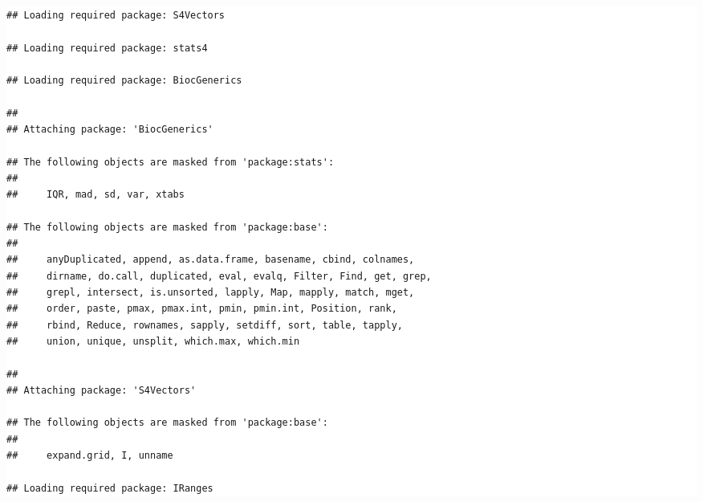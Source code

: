     ## Loading required package: S4Vectors

    ## Loading required package: stats4

    ## Loading required package: BiocGenerics

    ## 
    ## Attaching package: 'BiocGenerics'

    ## The following objects are masked from 'package:stats':
    ## 
    ##     IQR, mad, sd, var, xtabs

    ## The following objects are masked from 'package:base':
    ## 
    ##     anyDuplicated, append, as.data.frame, basename, cbind, colnames,
    ##     dirname, do.call, duplicated, eval, evalq, Filter, Find, get, grep,
    ##     grepl, intersect, is.unsorted, lapply, Map, mapply, match, mget,
    ##     order, paste, pmax, pmax.int, pmin, pmin.int, Position, rank,
    ##     rbind, Reduce, rownames, sapply, setdiff, sort, table, tapply,
    ##     union, unique, unsplit, which.max, which.min

    ## 
    ## Attaching package: 'S4Vectors'

    ## The following objects are masked from 'package:base':
    ## 
    ##     expand.grid, I, unname

    ## Loading required package: IRanges
